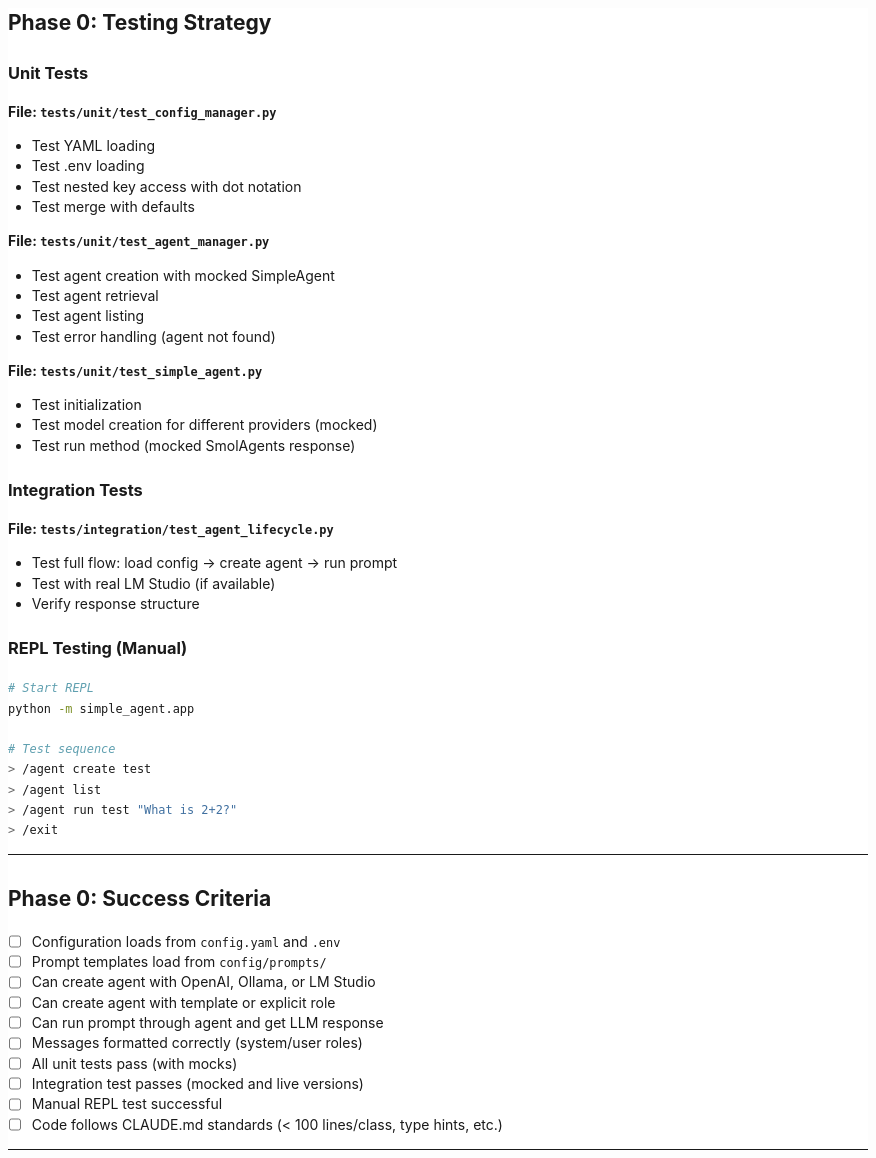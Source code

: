 
## Phase 0: Testing Strategy

### Unit Tests

**File: `tests/unit/test_config_manager.py`**
- Test YAML loading
- Test .env loading
- Test nested key access with dot notation
- Test merge with defaults

**File: `tests/unit/test_agent_manager.py`**
- Test agent creation with mocked SimpleAgent
- Test agent retrieval
- Test agent listing
- Test error handling (agent not found)

**File: `tests/unit/test_simple_agent.py`**
- Test initialization
- Test model creation for different providers (mocked)
- Test run method (mocked SmolAgents response)

### Integration Tests

**File: `tests/integration/test_agent_lifecycle.py`**
- Test full flow: load config → create agent → run prompt
- Test with real LM Studio (if available) 
- Verify response structure

### REPL Testing (Manual)

```bash
# Start REPL
python -m simple_agent.app

# Test sequence
> /agent create test
> /agent list
> /agent run test "What is 2+2?"
> /exit
```

---

## Phase 0: Success Criteria

- [ ] Configuration loads from `config.yaml` and `.env`
- [ ] Prompt templates load from `config/prompts/`
- [ ] Can create agent with OpenAI, Ollama, or LM Studio
- [ ] Can create agent with template or explicit role
- [ ] Can run prompt through agent and get LLM response
- [ ] Messages formatted correctly (system/user roles)
- [ ] All unit tests pass (with mocks)
- [ ] Integration test passes (mocked and live versions)
- [ ] Manual REPL test successful
- [ ] Code follows CLAUDE.md standards (< 100 lines/class, type hints, etc.)

---